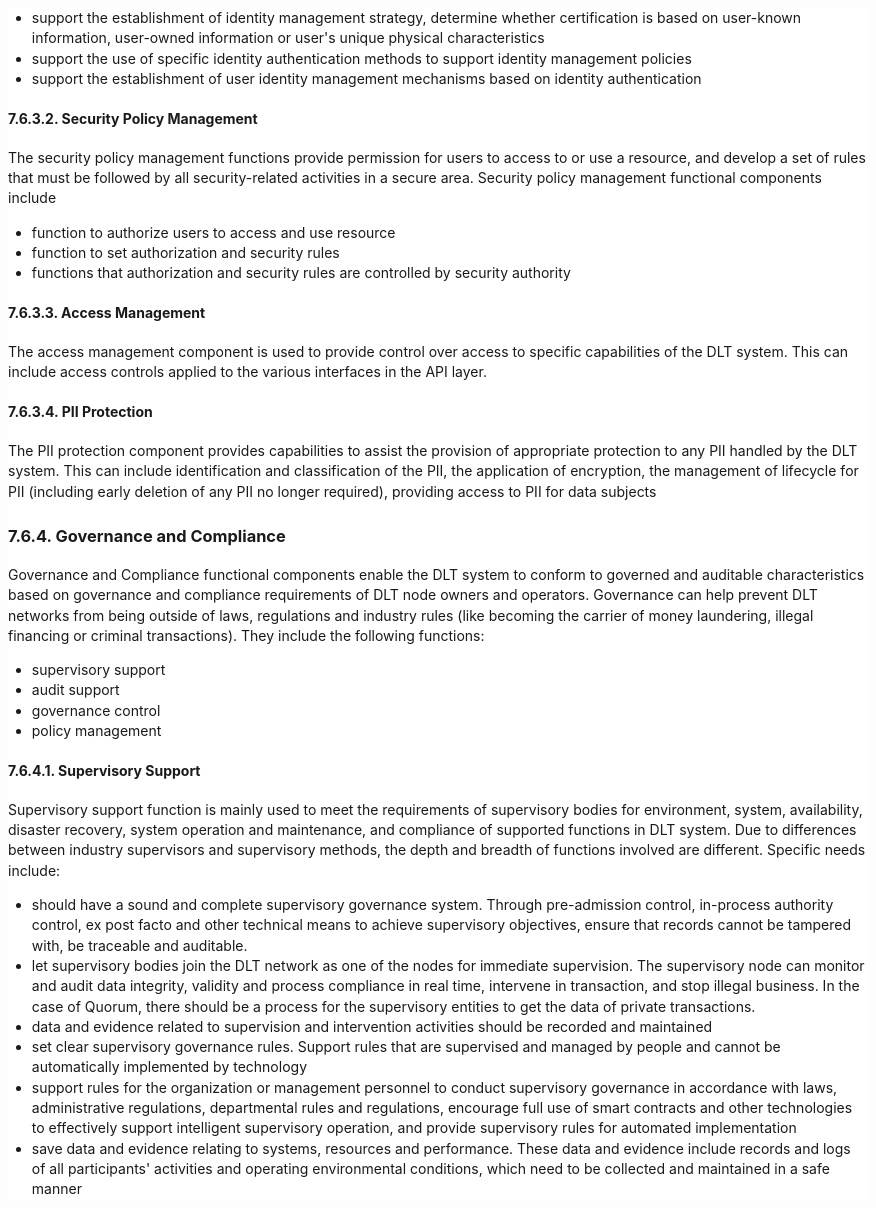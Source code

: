 * support the establishment of identity management strategy, determine whether certification is based on user-known information, user-owned information or user's unique physical characteristics
* support the use of specific identity authentication methods to support identity management policies
* support the establishment of user identity management mechanisms based on identity authentication

#### 7.6.3.2. Security Policy Management
The security policy management functions provide permission for users to access to or use a resource, and develop a set of rules that must be followed by all security-related activities in a secure area. Security policy management functional components include

* function to authorize users to access and use resource
* function to set authorization and security rules
* functions that authorization and security rules are controlled by security authority

#### 7.6.3.3. Access Management
The access management component is used to provide control over access to specific capabilities of the DLT system. This can include access controls applied to the various interfaces in the API layer.

#### 7.6.3.4. PII Protection
The PII protection component provides capabilities to assist the provision of appropriate protection to any PII handled by the DLT system. This can include identification and classification of the PII, the application of encryption, the management of lifecycle for PII (including early deletion of any PII no longer required), providing access to PII for data subjects

### 7.6.4. Governance and Compliance
Governance and Compliance functional components enable the DLT system to conform to governed and auditable characteristics based on governance and compliance requirements of DLT node owners and operators. Governance can help prevent DLT networks from being outside of laws, regulations and industry rules (like becoming the carrier of money laundering, illegal financing or criminal transactions). They include the following functions:

* supervisory support
* audit support
* governance control
* policy management

#### 7.6.4.1. Supervisory Support
Supervisory support function is mainly used to meet the requirements of supervisory bodies for environment, system, availability, disaster recovery, system operation and maintenance, and compliance of supported functions in DLT system. Due to differences between industry supervisors and supervisory methods, the depth and breadth of functions involved are different. Specific needs include:

* should have a sound and complete supervisory governance system. Through pre-admission control, in-process authority control, ex post facto and other technical means to achieve supervisory objectives, ensure that records cannot be tampered with, be traceable and auditable.
* let supervisory bodies join the DLT network as one of the nodes for immediate supervision. The supervisory node can monitor and audit data integrity, validity and process compliance in real time, intervene in transaction, and stop illegal business. In the case of Quorum, there should be a process for the supervisory entities to get the data of private transactions.
* data and evidence related to supervision and intervention activities should be recorded and maintained
* set clear supervisory governance rules. Support rules that are supervised and managed by people and cannot be automatically implemented by technology
* support rules for the organization or management personnel to conduct supervisory governance in accordance with laws, administrative regulations, departmental rules and regulations, encourage full use of smart contracts and other technologies to effectively support intelligent supervisory operation, and provide supervisory rules for automated implementation
* save data and evidence relating to systems, resources and performance. These data and evidence include records and logs of all participants' activities and operating environmental conditions, which need to be collected and maintained in a safe manner
